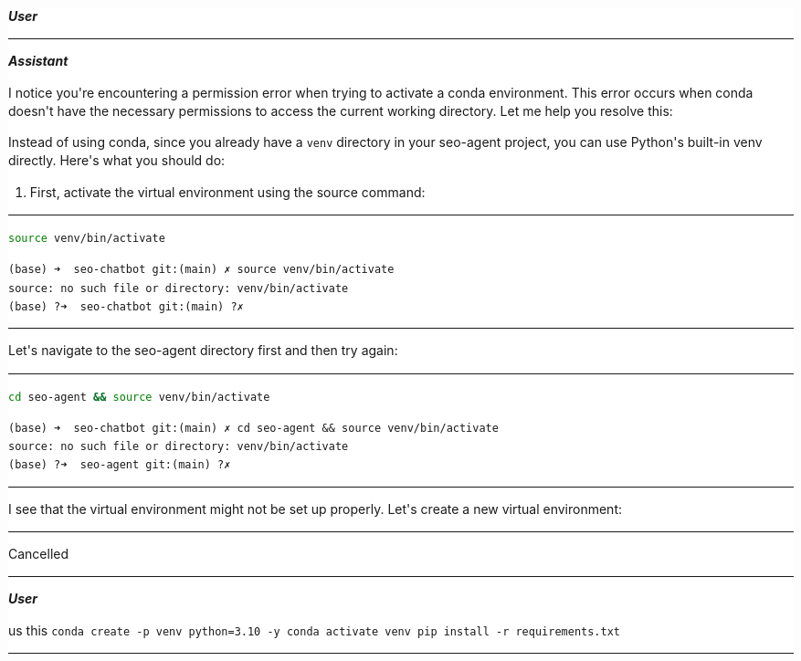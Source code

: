 _**User**_



---

_**Assistant**_

I notice you're encountering a permission error when trying to activate a conda environment. This error occurs when conda doesn't have the necessary permissions to access the current working directory. Let me help you resolve this:

Instead of using conda, since you already have a `venv` directory in your seo-agent project, you can use Python's built-in venv directly. Here's what you should do:

1. First, activate the virtual environment using the source command:

---

```bash
source venv/bin/activate
```

```
(base) ➜  seo-chatbot git:(main) ✗ source venv/bin/activate
source: no such file or directory: venv/bin/activate
(base) ?➜  seo-chatbot git:(main) ?✗
```

---

Let's navigate to the seo-agent directory first and then try again:

---

```bash
cd seo-agent && source venv/bin/activate
```

```
(base) ➜  seo-chatbot git:(main) ✗ cd seo-agent && source venv/bin/activate
source: no such file or directory: venv/bin/activate
(base) ?➜  seo-agent git:(main) ?✗
```

---

I see that the virtual environment might not be set up properly. Let's create a new virtual environment:

---

Cancelled

---

_**User**_

us this ```conda create -p venv python=3.10 -y
conda activate venv
pip install -r requirements.txt```

---